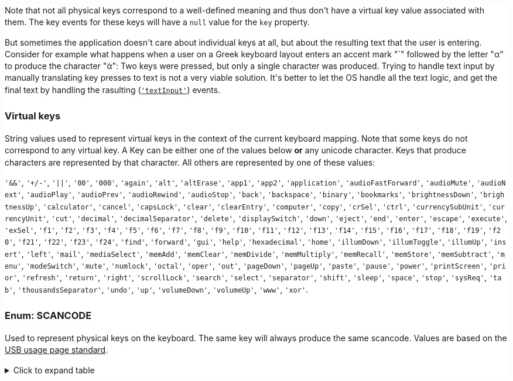 Note that not all physical keys correspond to a well-defined meaning and thus don't have a virtual key value associated with them.
The key events for these keys will have a `null` value for the `key` property.

But sometimes the application doesn't care about individual keys at all, but about the resulting text that the user is entering.
Consider for example what happens when a user on a Greek keyboard layout enters an accent mark "´" followed by the letter "α" to produce the character "ά": Two keys were pressed, but only a single character was produced.
Trying to handle text input by manually translating key presses to text is not a very viable solution.
It's better to let the OS handle all the text logic, and get the final text by handling the rasulting ([`'textInput'`](#event-textinput)) events.

### Virtual keys

String values used to represent virtual keys in the context of the current keyboard mapping.
Note that some keys do not correspond to any virtual key.
A Key can be either one of the values below __or__ any unicode character.
Keys that produce characters are represented by that character.
All others are represented by one of these values:

`'&&'`, `'+/-'`, `'||'`, `'00'`, `'000'`, `'again'`, `'alt'`, `'altErase'`, `'app1'`, `'app2'`, `'application'`, `'audioFastForward'`, `'audioMute'`, `'audioNext'`, `'audioPlay'`, `'audioPrev'`, `'audioRewind'`, `'audioStop'`, `'back'`, `'backspace'`, `'binary'`, `'bookmarks'`, `'brightnessDown'`, `'brightnessUp'`, `'calculator'`, `'cancel'`, `'capsLock'`, `'clear'`, `'clearEntry'`, `'computer'`, `'copy'`, `'crSel'`, `'ctrl'`, `'currencySubUnit'`, `'currencyUnit'`, `'cut'`, `'decimal'`, `'decimalSeparator'`, `'delete'`, `'displaySwitch'`, `'down'`, `'eject'`, `'end'`, `'enter'`, `'escape'`, `'execute'`, `'exSel'`, `'f1'`, `'f2'`, `'f3'`, `'f4'`, `'f5'`, `'f6'`, `'f7'`, `'f8'`, `'f9'`, `'f10'`, `'f11'`, `'f12'`, `'f13'`, `'f14'`, `'f15'`, `'f16'`, `'f17'`, `'f18'`, `'f19'`, `'f20'`, `'f21'`, `'f22'`, `'f23'`, `'f24'`, `'find'`, `'forward'`, `'gui'`, `'help'`, `'hexadecimal'`, `'home'`, `'illumDown'`, `'illumToggle'`, `'illumUp'`, `'insert'`, `'left'`, `'mail'`, `'mediaSelect'`, `'memAdd'`, `'memClear'`, `'memDivide'`, `'memMultiply'`, `'memRecall'`, `'memStore'`, `'memSubtract'`, `'menu'`, `'modeSwitch'`, `'mute'`, `'numlock'`, `'octal'`, `'oper'`, `'out'`, `'pageDown'`, `'pageUp'`, `'paste'`, `'pause'`, `'power'`, `'printScreen'`, `'prior'`, `'refresh'`, `'return'`, `'right'`, `'scrollLock'`, `'search'`, `'select'`, `'separator'`, `'shift'`, `'sleep'`, `'space'`, `'stop'`, `'sysReq'`, `'tab'`, `'thousandsSeparator'`, `'undo'`, `'up'`, `'volumeDown'`, `'volumeUp'`, `'www'`, `'xor'`.

### Enum: SCANCODE

Used to represent physical keys on the keyboard.
The same key will always produce the same scancode.
Values are based on the [USB usage page standard](https://www.usb.org/sites/default/files/documents/hut1_12v2.pdf).

<details>

  <summary>Click to expand table</summary>

  | Value                                      | Corresponding `SDL_Scancode`      | Comment                                                                                                                                                                                                                                                                                                                                                                                                                                                                                                                                                                                                                                                                                                               |
  | ---                                        | ---                               | ---                                                                                                                                                                                                                                                                                                                                                                                                                                                                                                                                                                                                                                                                                                                   |
  | `sdl.keyboard.SCANCODE.A`                  | `SDL_SCANCODE_A`                  |                                                                                                                                                                                                                                                                                                                                                                                                                                                                                                                                                                                                                                                                                                                       |